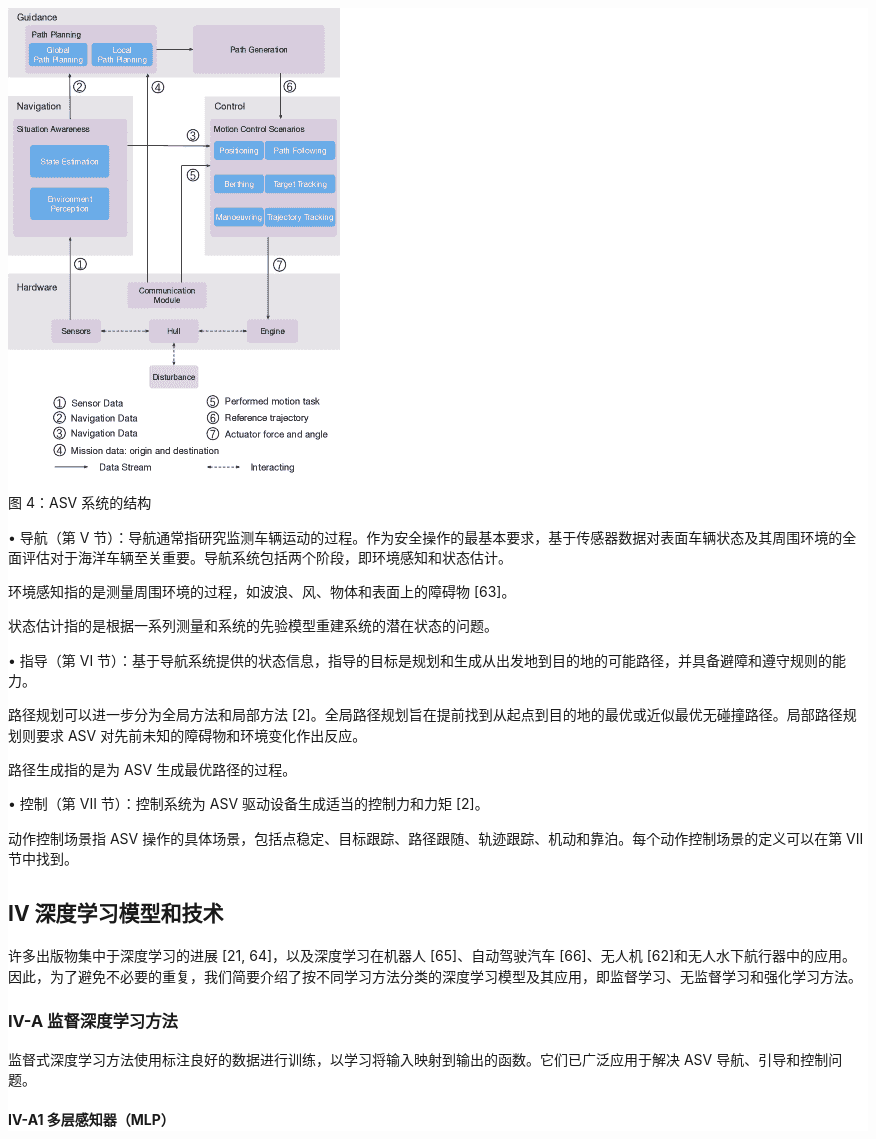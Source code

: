![参见说明](img/08d45f040dadf49e34391e468eb0062d.png)

图 4：ASV 系统的结构

$\bullet$ 导航（第 V 节）：导航通常指研究监测车辆运动的过程。作为安全操作的最基本要求，基于传感器数据对表面车辆状态及其周围环境的全面评估对于海洋车辆至关重要。导航系统包括两个阶段，即环境感知和状态估计。

环境感知指的是测量周围环境的过程，如波浪、风、物体和表面上的障碍物 [63]。

状态估计指的是根据一系列测量和系统的先验模型重建系统的潜在状态的问题。

$\bullet$ 指导（第 VI 节）：基于导航系统提供的状态信息，指导的目标是规划和生成从出发地到目的地的可能路径，并具备避障和遵守规则的能力。

路径规划可以进一步分为全局方法和局部方法 [2]。全局路径规划旨在提前找到从起点到目的地的最优或近似最优无碰撞路径。局部路径规划则要求 ASV 对先前未知的障碍物和环境变化作出反应。

路径生成指的是为 ASV 生成最优路径的过程。

$\bullet$ 控制（第 VII 节）：控制系统为 ASV 驱动设备生成适当的控制力和力矩 [2]。

动作控制场景指 ASV 操作的具体场景，包括点稳定、目标跟踪、路径跟随、轨迹跟踪、机动和靠泊。每个动作控制场景的定义可以在第 VII 节中找到。

## IV 深度学习模型和技术

许多出版物集中于深度学习的进展 [21, 64]，以及深度学习在机器人 [65]、自动驾驶汽车 [66]、无人机 [62]和无人水下航行器中的应用。因此，为了避免不必要的重复，我们简要介绍了按不同学习方法分类的深度学习模型及其应用，即监督学习、无监督学习和强化学习方法。

### IV-A 监督深度学习方法

监督式深度学习方法使用标注良好的数据进行训练，以学习将输入映射到输出的函数。它们已广泛应用于解决 ASV 导航、引导和控制问题。

#### IV-A1 多层感知器（MLP）
